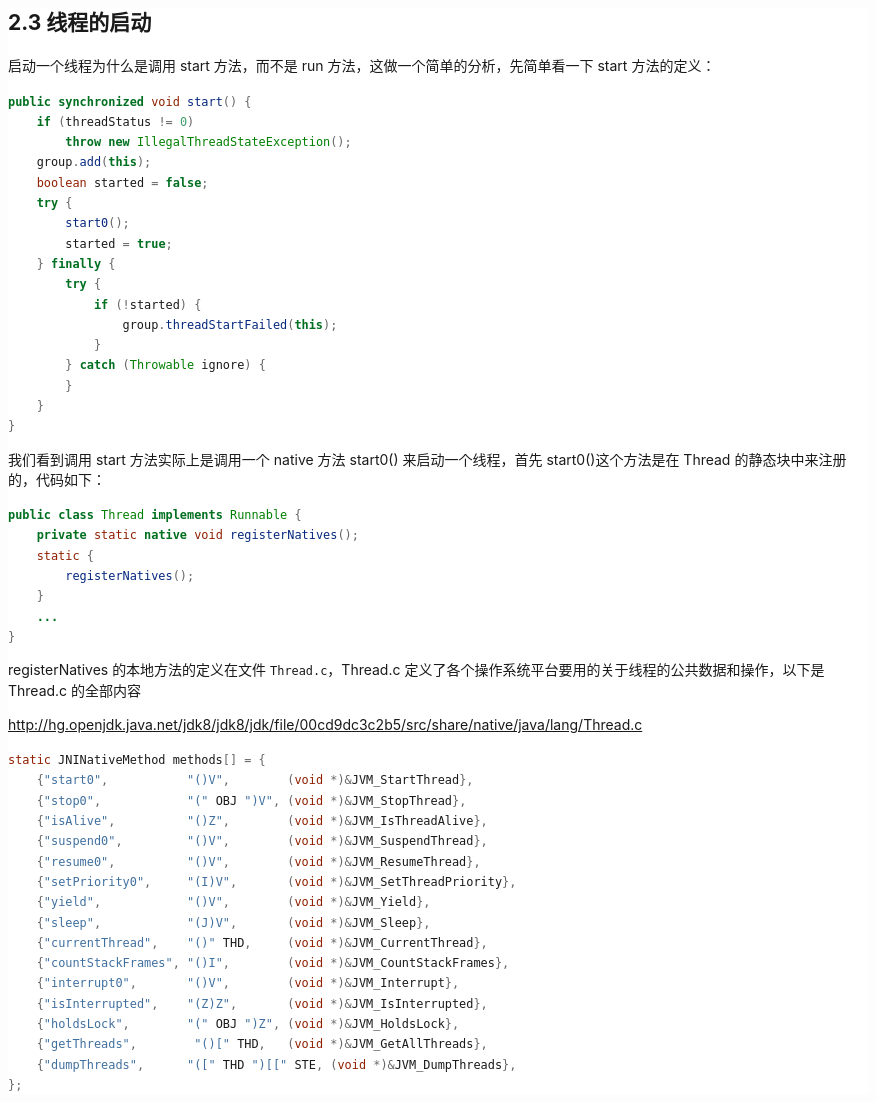 ## 2.3 线程的启动

启动一个线程为什么是调用 start 方法，而不是 run 方法，这做一个简单的分析，先简单看一下 start 方法的定义：

```java
public synchronized void start() {
    if (threadStatus != 0)
        throw new IllegalThreadStateException();
    group.add(this);
    boolean started = false;
    try {
        start0();
        started = true;
    } finally {
        try {
            if (!started) {
                group.threadStartFailed(this);
            }
        } catch (Throwable ignore) {
        }
    }
}
```

我们看到调用 start 方法实际上是调用一个 native 方法 start0() 来启动一个线程，首先 start0()这个方法是在 Thread 的静态块中来注册的，代码如下：

```java
public class Thread implements Runnable {
    private static native void registerNatives();
    static {
        registerNatives();
    }
    ...
}
```

registerNatives 的本地方法的定义在文件 `Thread.c`，Thread.c 定义了各个操作系统平台要用的关于线程的公共数据和操作，以下是 Thread.c 的全部内容

http://hg.openjdk.java.net/jdk8/jdk8/jdk/file/00cd9dc3c2b5/src/share/native/java/lang/Thread.c

```c
static JNINativeMethod methods[] = {
    {"start0",           "()V",        (void *)&JVM_StartThread},
    {"stop0",            "(" OBJ ")V", (void *)&JVM_StopThread},
    {"isAlive",          "()Z",        (void *)&JVM_IsThreadAlive},
    {"suspend0",         "()V",        (void *)&JVM_SuspendThread},
    {"resume0",          "()V",        (void *)&JVM_ResumeThread},
    {"setPriority0",     "(I)V",       (void *)&JVM_SetThreadPriority},
    {"yield",            "()V",        (void *)&JVM_Yield},
    {"sleep",            "(J)V",       (void *)&JVM_Sleep},
    {"currentThread",    "()" THD,     (void *)&JVM_CurrentThread},
    {"countStackFrames", "()I",        (void *)&JVM_CountStackFrames},
    {"interrupt0",       "()V",        (void *)&JVM_Interrupt},
    {"isInterrupted",    "(Z)Z",       (void *)&JVM_IsInterrupted},
    {"holdsLock",        "(" OBJ ")Z", (void *)&JVM_HoldsLock},
    {"getThreads",        "()[" THD,   (void *)&JVM_GetAllThreads},
    {"dumpThreads",      "([" THD ")[[" STE, (void *)&JVM_DumpThreads},
};
```
